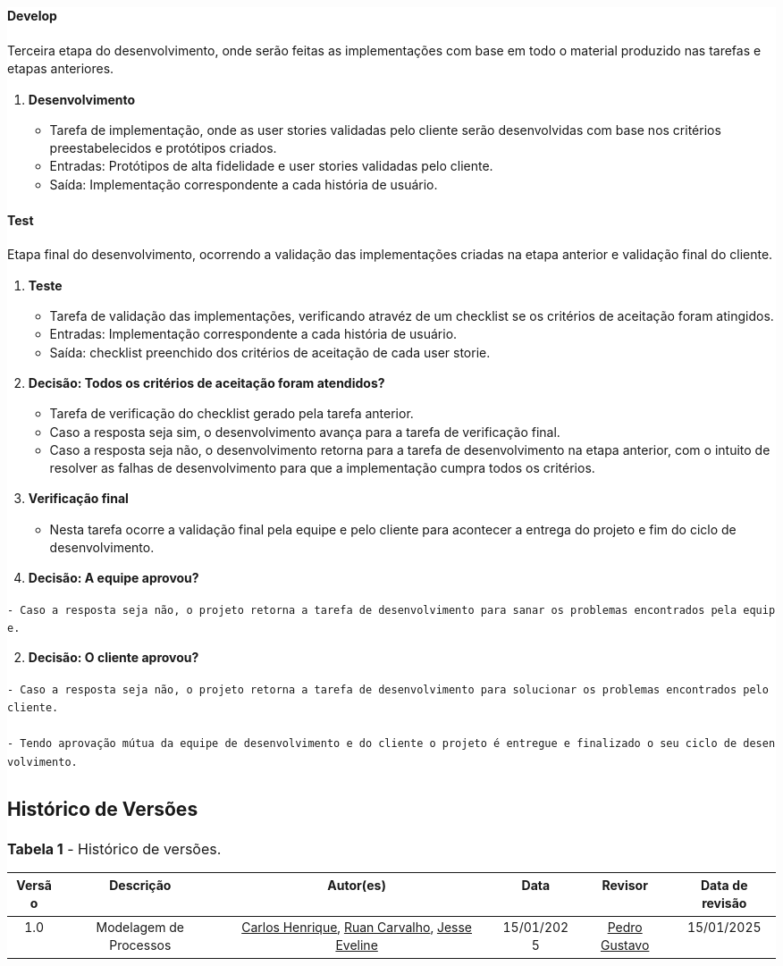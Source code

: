 #### Develop

Terceira etapa do desenvolvimento, onde serão feitas as implementações com base em todo o material produzido nas tarefas e etapas anteriores.

1. **Desenvolvimento**

    - Tarefa de implementação, onde as user stories validadas pelo cliente serão desenvolvidas com base nos critérios preestabelecidos e protótipos criados.
    - Entradas: Protótipos de alta fidelidade e user stories validadas pelo cliente.
    - Saída: Implementação correspondente a cada história de usuário.

#### Test

Etapa final do desenvolvimento, ocorrendo a validação das implementações criadas na etapa anterior e validação final do cliente.

1. **Teste**

    - Tarefa de validação das implementações, verificando atravéz de um checklist se os critérios de aceitação foram atingidos.
    - Entradas: Implementação correspondente a cada história de usuário.
    - Saída: checklist preenchido dos critérios de aceitação de cada user storie.

2. **Decisão: Todos os critérios de aceitação foram atendidos?**

    - Tarefa de verificação do checklist gerado pela tarefa anterior.
    - Caso a resposta seja sim, o desenvolvimento avança para a tarefa de verificação final.
    - Caso a resposta seja não, o desenvolvimento retorna para a tarefa de desenvolvimento na etapa anterior, com o intuito de resolver as falhas de desenvolvimento para que a implementação cumpra todos os critérios.

3. **Verificação final**

    - Nesta tarefa ocorre a validação final pela equipe e pelo cliente para acontecer a entrega do projeto e fim do ciclo de desenvolvimento.

  1. **Decisão: A equipe aprovou?**

    - Caso a resposta seja não, o projeto retorna a tarefa de desenvolvimento para sanar os problemas encontrados pela equipe.

  2. **Decisão: O cliente aprovou?**

    - Caso a resposta seja não, o projeto retorna a tarefa de desenvolvimento para solucionar os problemas encontrados pelo cliente.

    - Tendo aprovação mútua da equipe de desenvolvimento e do cliente o projeto é entregue e finalizado o seu ciclo de desenvolvimento.

## Histórico de Versões

<font size="3"><p style="text-align: left">**Tabela 1** - Histórico de versões.</p></font>

| Versão |       Descrição        |                                             Autor(es)                                             |    Data    |                                           Revisor                                            | Data de revisão |
| :----: | :--------------------: | :-----------------------------------------------------------------------------------------------: | :--------: | :------------------------------------------------------------------------------------------: | :-------------: |
|  1.0   | Modelagem de Processos | [Carlos Henrique](https://github.com/carlinn1), [Ruan Carvalho](https://github.com/Ruan-Carvalho), [Jesse Eveline](https://github.com/xzxjesse) | 15/01/2025 | [Pedro Gustavo](https://github.com/PedroGusta) |   15/01/2025    |
